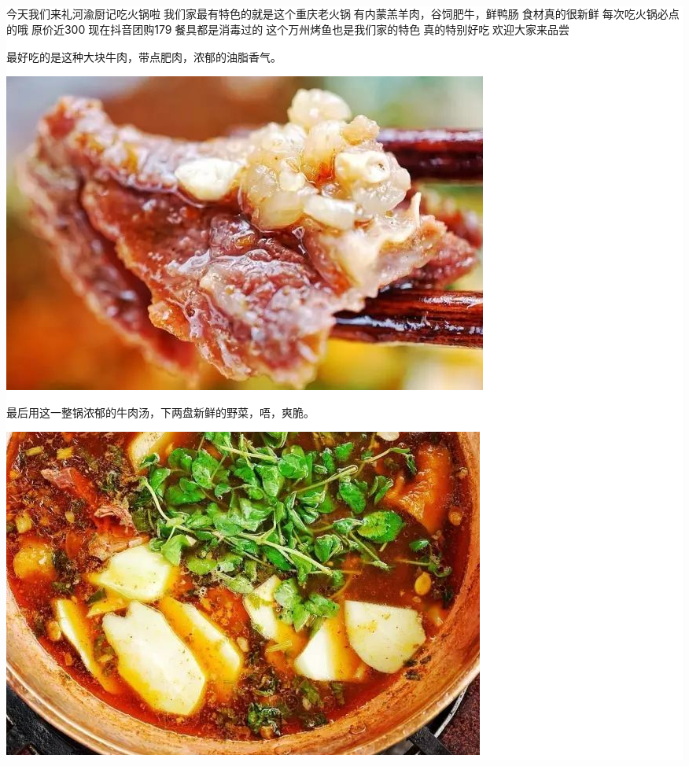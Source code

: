 
今天我们来礼河渝厨记吃火锅啦
我们家最有特色的就是这个重庆老火锅
有内蒙羔羊肉，谷饲肥牛，鲜鸭肠 
食材真的很新鲜
每次吃火锅必点的哦
原价近300
现在抖音团购179
餐具都是消毒过的
这个万州烤鱼也是我们家的特色
真的特别好吃
欢迎大家来品尝

最好吃的是这种大块牛肉，带点肥肉，浓郁的油脂香气。

![](images/2022-11-14-15-23-57.png)

最后用这一整锅浓郁的牛肉汤，下两盘新鲜的野菜，唔，爽脆。

![](images/2022-11-14-15-24-17.png)
